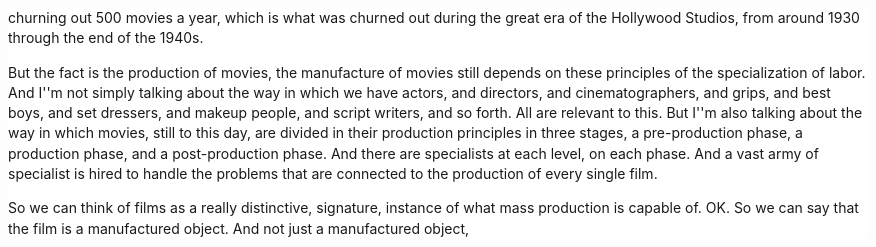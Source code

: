   <span m="512679">churning</span> <span m="513110">out</span> <span m="514070">500</span>
  <span m="514659">movies</span> <span m="515020">a</span> <span m="515049">year,</span>
  <span m="515559">which</span> <span m="515700">is</span> <span m="515809">what</span>
  <span m="516480">was</span> <span m="516679">churned</span> <span m="517080">out</span>
  <span m="517260">during</span> <span m="517520">the</span> <span m="517900">great</span>
  <span m="518159">era</span> <span m="518470">of</span> <span m="518559">the</span>
  <span m="518640">Hollywood</span> <span m="519059">Studios,</span> <span m="519570">from</span>
  <span m="519760">around</span> <span m="520070">1930</span> <span m="520870">through</span>
  <span m="521059">the</span> <span m="521690">end</span> <span m="521919">of</span>
  <span m="521990">the</span> <span m="522070">1940s.</span></p><p><span m="524820">But</span>
  <span m="525080">the</span> <span m="525160">fact</span> <span m="525500">is</span>
  <span m="525620">the</span> <span m="525730">production</span> <span m="526290">of</span>
  <span m="526410">movies,</span> <span m="526780">the</span> <span m="526870">manufacture</span>
  <span m="527500">of</span> <span m="527580">movies</span> <span m="527870">still</span>
  <span m="528180">depends</span> <span m="528680">on</span> <span m="528830">these</span>
  <span m="529050">principles</span> <span m="529590">of</span> <span m="530590">the</span>
  <span m="532310">specialization</span> <span m="533140">of</span> <span m="533240">labor.</span>
  <span m="533730">And</span> <span m="534090">I''m</span> <span m="534170">not</span>
  <span m="534380">simply</span> <span m="534700">talking</span> <span m="535020">about</span>
  <span m="535240">the</span> <span m="535330">way</span> <span m="535490">in</span>
  <span m="535580">which</span> <span m="535750">we</span> <span m="535880">have</span>
  <span m="536070">actors,</span> <span m="536580">and</span> <span m="536710">directors,</span>
  <span m="537310">and</span> <span m="537660">cinematographers,</span> <span m="538780">and</span>
  <span m="538940">grips,</span> <span m="539460">and</span> <span m="539620">best</span>
  <span m="539990">boys,</span> <span m="540510">and</span> <span m="541350">set</span>
  <span m="541710">dressers,</span> <span m="542390">and</span> <span m="543030">makeup</span>
  <span m="543600">people,</span> <span m="544610">and</span> <span m="545800">script</span>
  <span m="546150">writers,</span> <span m="546580">and</span> <span m="546690">so</span>
  <span m="546830">forth.</span> <span m="547280">All</span> <span m="548110">are</span>
  <span m="548420">relevant</span> <span m="548910">to</span> <span m="549000">this.</span>
  <span m="549390">But</span> <span m="549600">I''m</span> <span m="549750">also</span>
  <span m="550030">talking</span> <span m="550420">about</span> <span m="550660">the</span>
  <span m="550750">way</span> <span m="550950">in</span> <span m="551040">which</span>
  <span m="551240">movies,</span> <span m="551530">still</span> <span m="551790">to</span>
  <span m="551900">this</span> <span m="552180">day,</span> <span m="552740">are</span>
  <span m="552930">divided</span> <span m="553460">in</span> <span m="553550">their</span>
  <span m="553690">production</span> <span m="554260">principles</span> <span m="557470">in</span>
  <span m="557610">three</span> <span m="557890">stages,</span> <span m="558430">a</span>
  <span m="558530">pre-production</span> <span m="559390">phase,</span> <span m="559900">a</span>
  <span m="560010">production</span> <span m="560560">phase,</span> <span m="561150">and</span>
  <span m="561320">a</span> <span m="561390">post-production</span> <span m="562200">phase.</span>
  <span m="562850">And</span> <span m="563030">there</span> <span m="563150">are</span>
  <span m="563230">specialists</span> <span m="563920">at</span> <span m="564000">each</span>
  <span m="564210">level,</span> <span m="565710">on</span> <span m="565900">each</span>
  <span m="566100">phase.</span> <span m="566430">And</span> <span m="567300">a</span>
  <span m="567380">vast</span> <span m="567830">army</span> <span m="568310">of</span>
  <span m="568580">specialist</span> <span m="569320">is</span> <span m="570770">hired</span>
  <span m="571780">to</span> <span m="572280">handle</span> <span m="573590">the</span>
  <span m="573710">problems</span> <span m="574210">that</span> <span m="574340">are</span>
  <span m="574420">connected</span> <span m="574850">to</span> <span m="574930">the</span>
  <span m="575030">production</span> <span m="575430">of</span> <span m="575520">every</span>
  <span m="575730">single</span> <span m="576040">film.</span></p><p><span m="576200">So</span>
  <span m="576320">we</span> <span m="576410">can</span> <span m="576560">think</span>
  <span m="576760">of</span> <span m="576840">films</span> <span m="577180">as</span>
  <span m="577330">a</span> <span m="578180">really</span> <span m="579020">distinctive,</span>
  <span m="579720">signature,</span> <span m="580350">instance</span> <span m="580840">of</span>
  <span m="580950">what</span> <span m="581130">mass</span> <span m="581370">production</span>
  <span m="581830">is</span> <span m="581940">capable</span> <span m="582370">of.</span>
  <span m="583030">OK.</span> <span m="583900">So</span> <span m="584150">we</span>
  <span m="584270">can</span> <span m="584400">say</span> <span m="584600">that</span>
  <span m="584790">the</span> <span m="584870">film</span> <span m="585250">is</span>
  <span m="585400">a</span> <span m="585460">manufactured</span> <span m="586200">object.</span>
  <span m="586570">And</span> <span m="586650">not</span> <span m="586870">just</span>
  <span m="587110">a</span> <span m="587160">manufactured</span> <span m="587800">object,</span>